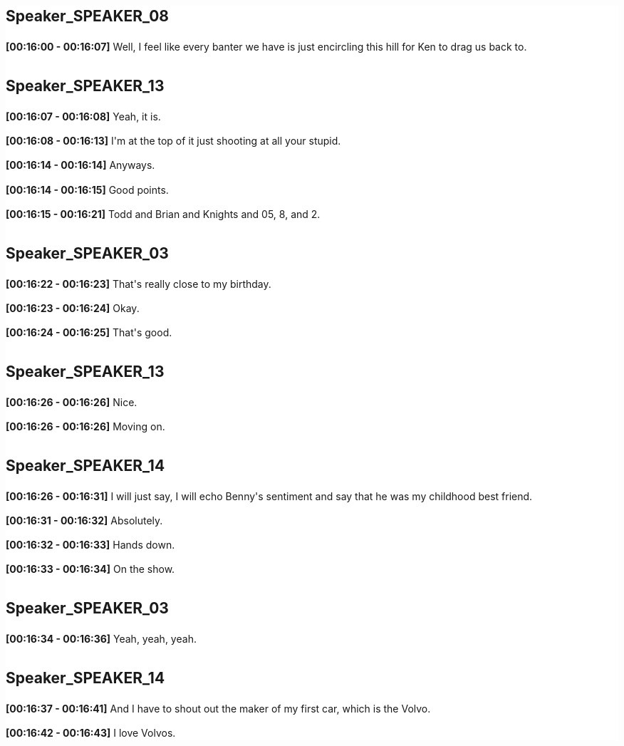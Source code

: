## Speaker_SPEAKER_08

**[00:16:00 - 00:16:07]** Well, I feel like every banter we have is just encircling this hill for Ken to drag us back to.


## Speaker_SPEAKER_13

**[00:16:07 - 00:16:08]** Yeah, it is.

**[00:16:08 - 00:16:13]** I'm at the top of it just shooting at all your stupid.

**[00:16:14 - 00:16:14]** Anyways.

**[00:16:14 - 00:16:15]** Good points.

**[00:16:15 - 00:16:21]** Todd and Brian and Knights and 05, 8, and 2.


## Speaker_SPEAKER_03

**[00:16:22 - 00:16:23]** That's really close to my birthday.

**[00:16:23 - 00:16:24]** Okay.

**[00:16:24 - 00:16:25]** That's good.


## Speaker_SPEAKER_13

**[00:16:26 - 00:16:26]** Nice.

**[00:16:26 - 00:16:26]** Moving on.


## Speaker_SPEAKER_14

**[00:16:26 - 00:16:31]** I will just say, I will echo Benny's sentiment and say that he was my childhood best friend.

**[00:16:31 - 00:16:32]** Absolutely.

**[00:16:32 - 00:16:33]** Hands down.

**[00:16:33 - 00:16:34]** On the show.


## Speaker_SPEAKER_03

**[00:16:34 - 00:16:36]** Yeah, yeah, yeah.


## Speaker_SPEAKER_14

**[00:16:37 - 00:16:41]** And I have to shout out the maker of my first car, which is the Volvo.

**[00:16:42 - 00:16:43]** I love Volvos.
